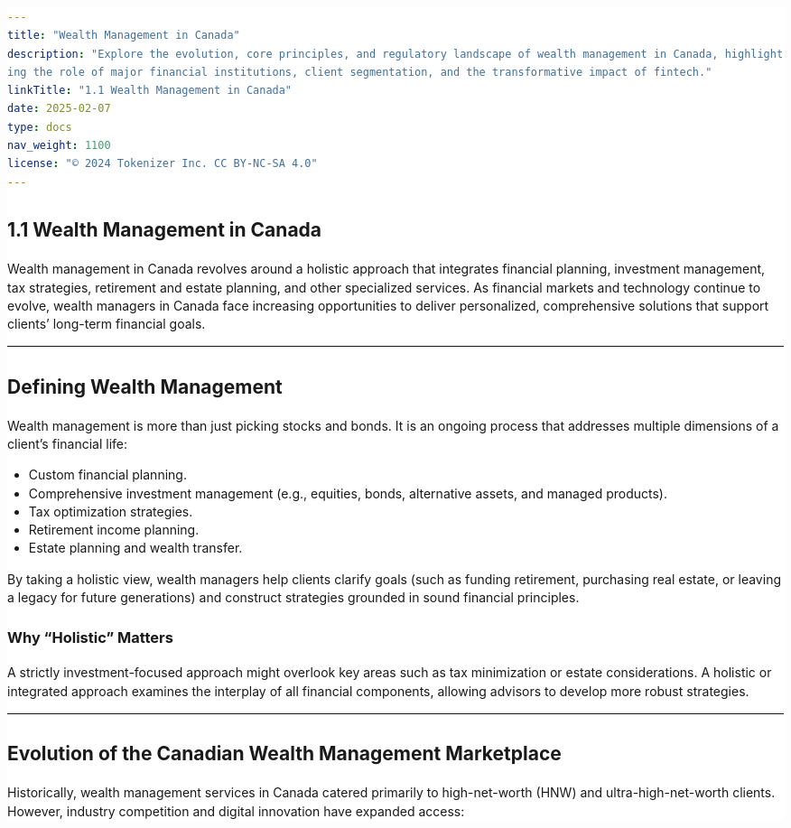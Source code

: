 ```yaml
---
title: "Wealth Management in Canada"
description: "Explore the evolution, core principles, and regulatory landscape of wealth management in Canada, highlighting the role of major financial institutions, client segmentation, and the transformative impact of fintech."
linkTitle: "1.1 Wealth Management in Canada"
date: 2025-02-07
type: docs
nav_weight: 1100
license: "© 2024 Tokenizer Inc. CC BY-NC-SA 4.0"
---
```


## 1.1 Wealth Management in Canada

Wealth management in Canada revolves around a holistic approach that integrates financial planning, investment management, tax strategies, retirement and estate planning, and other specialized services. As financial markets and technology continue to evolve, wealth managers in Canada face increasing opportunities to deliver personalized, comprehensive solutions that support clients’ long-term financial goals.

---

## Defining Wealth Management

Wealth management is more than just picking stocks and bonds. It is an ongoing process that addresses multiple dimensions of a client’s financial life:

- Custom financial planning.  
- Comprehensive investment management (e.g., equities, bonds, alternative assets, and managed products).  
- Tax optimization strategies.  
- Retirement income planning.  
- Estate planning and wealth transfer.  

By taking a holistic view, wealth managers help clients clarify goals (such as funding retirement, purchasing real estate, or leaving a legacy for future generations) and construct strategies grounded in sound financial principles.

### Why “Holistic” Matters

A strictly investment-focused approach might overlook key areas such as tax minimization or estate considerations. A holistic or integrated approach examines the interplay of all financial components, allowing advisors to develop more robust strategies.

---

## Evolution of the Canadian Wealth Management Marketplace

Historically, wealth management services in Canada catered primarily to high-net-worth (HNW) and ultra-high-net-worth clients. However, industry competition and digital innovation have expanded access:
